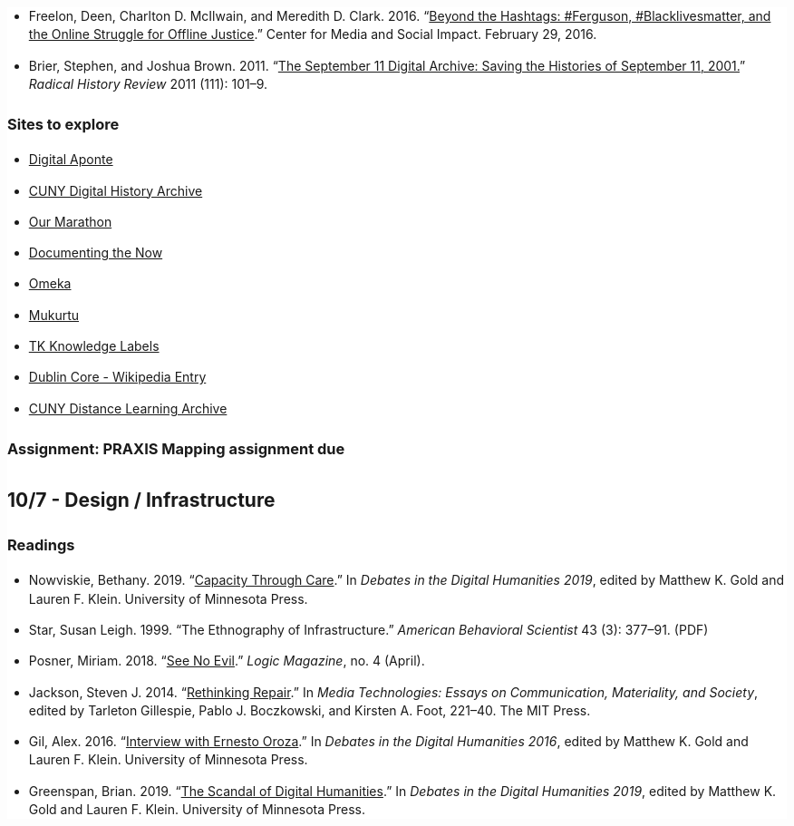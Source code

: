 * Freelon, Deen, Charlton D. McIlwain, and Meredith D. Clark. 2016. “[Beyond the Hashtags: #Ferguson, #Blacklivesmatter, and the Online Struggle for Offline Justice](https://cmsimpact.org/wp-content/uploads/2016/03/beyond**the**hashtags**2016.pdf).” Center for Media and Social Impact. February 29, 2016.

* Brier, Stephen, and Joshua Brown. 2011. “[The September 11 Digital Archive: Saving the Histories of September 11, 2001.](https://academicworks.cuny.edu/gc**pubs/205/)” *Radical History Review* 2011 (111): 101–9.																							
																									

### Sites to explore

* [Digital Aponte](http://aponte.hosting.nyu.edu/) 	

* [CUNY Digital History Archive](https://cdha.cuny.edu/) 	

* [Our Marathon](https://marathon.library.northeastern.edu/)	

* [Documenting the Now](https://www.docnow.io/)	

* [Omeka](https://omeka.org/) 

* [Mukurtu](https://mukurtu.org/)

* [TK Knowledge Labels](https://localcontexts.org/tk-labels/)

* [Dublin Core - Wikipedia Entry](https://en.wikipedia.org/wiki/Dublin**Core)

* [CUNY Distance Learning Archive](https://cdla.commons.gc.cuny.edu/)																				

### Assignment: PRAXIS Mapping assignment due		

																											
## 10/7 - Design / Infrastructure

### Readings		

* Nowviskie, Bethany. 2019. “[Capacity Through Care](https://dhdebates.gc.cuny.edu/read/untitled-f2acf72c-a469-49d8-be35-67f9ac1e3a60/section/3a53cbc1-5eee-421a-a4f6-82bb5dfb1c17#ch37).” In *Debates in the Digital Humanities 2019*, edited by Matthew K. Gold and Lauren F. Klein. University of Minnesota Press.

* Star, Susan Leigh. 1999. “The Ethnography of Infrastructure.” *American Behavioral Scientist* 43 (3): 377–91. (PDF)

* Posner, Miriam. 2018. “[See No Evil](https://logicmag.io/scale/see-no-evil/).” *Logic Magazine*, no. 4 (April).

* Jackson, Steven J. 2014. “[Rethinking Repair](https://sjackson.infosci.cornell.edu/RethinkingRepairPROOFS(reduced)Aug2013.pdf).” In *Media Technologies: Essays on Communication, Materiality, and Society*, edited by Tarleton Gillespie, Pablo J. Boczkowski, and Kirsten A. Foot, 221–40. The MIT Press.

* Gil, Alex. 2016. “[Interview with Ernesto Oroza](https://dhdebates.gc.cuny.edu/read/untitled/section/f2df3413-259e-46fe-9982-f1dba0c386fb#ch16).” In *Debates in the Digital Humanities 2016*, edited by Matthew K. Gold and Lauren F. Klein. University of Minnesota Press.

* Greenspan, Brian. 2019. “[The Scandal of Digital Humanities](https://dhdebates.gc.cuny.edu/read/untitled-f2acf72c-a469-49d8-be35-67f9ac1e3a60/section/4b6be68c-802c-41f4-a2a5-284187ec0a5c#ch09).” In *Debates in the Digital Humanities 2019*, edited by Matthew K. Gold and Lauren F. Klein. University of Minnesota Press.
																							